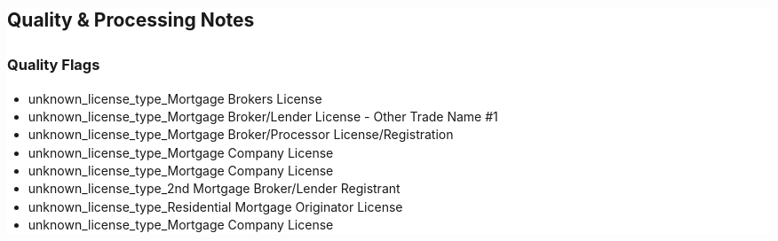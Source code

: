 ## Quality & Processing Notes
### Quality Flags
- unknown_license_type_Mortgage Brokers License
- unknown_license_type_Mortgage Broker/Lender License - Other Trade Name #1
- unknown_license_type_Mortgage Broker/Processor License/Registration
- unknown_license_type_Mortgage Company License
- unknown_license_type_Mortgage Company License
- unknown_license_type_2nd Mortgage Broker/Lender Registrant
- unknown_license_type_Residential Mortgage Originator License
- unknown_license_type_Mortgage Company License
